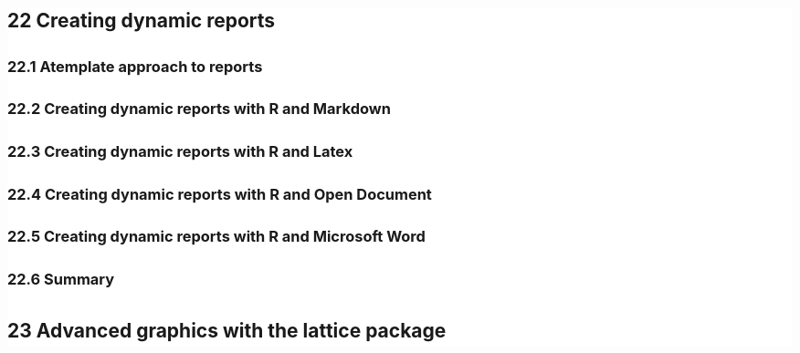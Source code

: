 ## 22 Creating dynamic reports

### 22.1 Atemplate approach to reports

### 22.2 Creating dynamic reports with R and Markdown

### 22.3 Creating dynamic reports with R and Latex

### 22.4 Creating dynamic reports with R and Open Document

### 22.5 Creating dynamic reports with R and Microsoft Word

### 22.6 Summary

## 23 Advanced graphics with the lattice package
